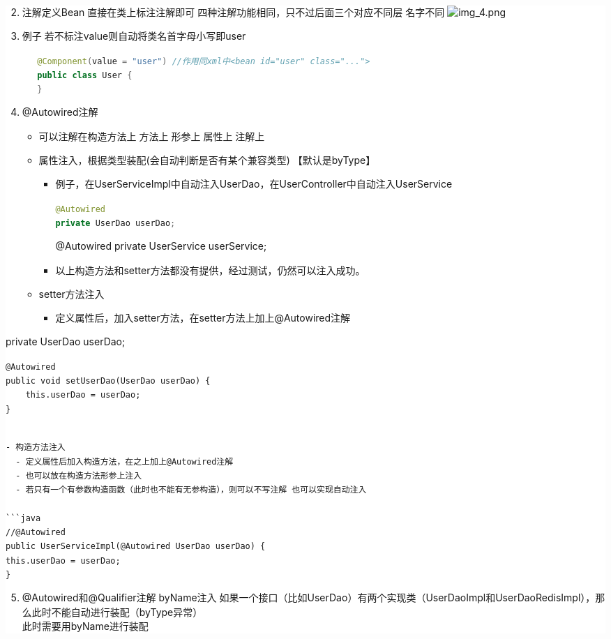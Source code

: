 2. 注解定义Bean 直接在类上标注注解即可 四种注解功能相同，只不过后面三个对应不同层 名字不同
   ![img_4.png](D:/JavaCode/Idea_Projects/Learn_Java/img_4.png)

3. 例子 若不标注value则自动将类名首字母小写即user

   ```java
      @Component(value = "user") //作用同xml中<bean id="user" class="...">
      public class User {
      }
   ```

4. @Autowired注解  

   - 可以注解在构造方法上 方法上 形参上 属性上 注解上

   - 属性注入，根据类型装配(会自动判断是否有某个兼容类型) 【默认是byType】

     - 例子，在UserServiceImpl中自动注入UserDao，在UserController中自动注入UserService

       ```java
       @Autowired
       private UserDao userDao;
       ```


        @Autowired
        private UserService userService;
        ```
     - 以上构造方法和setter方法都没有提供，经过测试，仍然可以注入成功。

   - setter方法注入
     - 定义属性后，加入setter方法，在setter方法上加上@Autowired注解

   ```java
private UserDao userDao;

    @Autowired
    public void setUserDao(UserDao userDao) {
        this.userDao = userDao;
    }
   ```

   - 构造方法注入
     - 定义属性后加入构造方法，在之上加上@Autowired注解
     - 也可以放在构造方法形参上注入
     - 若只有一个有参数构造函数（此时也不能有无参构造），则可以不写注解 也可以实现自动注入

   ```java
//@Autowired
public UserServiceImpl(@Autowired UserDao userDao) {
   this.userDao = userDao;
}
   ```

5. @Autowired和@Qualifier注解 byName注入
   如果一个接口（比如UserDao）有两个实现类（UserDaoImpl和UserDaoRedisImpl），那么此时不能自动进行装配（byType异常）  
   此时需要用byName进行装配
